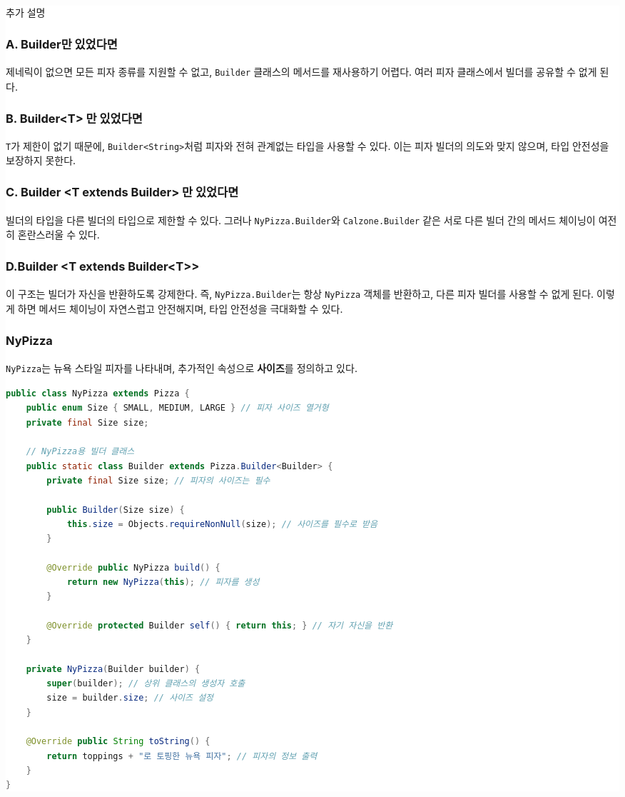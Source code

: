 추가 설명

### A. Builder만 있었다면

제네릭이 없으면 모든 피자 종류를 지원할 수 없고, `Builder` 클래스의 메서드를 재사용하기 어렵다. 여러 피자 클래스에서 빌더를 공유할 수 없게 된다.

### B. Builder\<T\> 만 있었다면

 `T`가 제한이 없기 때문에, `Builder<String>`처럼 피자와 전혀 관계없는 타입을 사용할 수 있다. 이는 피자 빌더의 의도와 맞지 않으며, 타입 안전성을 보장하지 못한다.

### C. Builder \<T extends Builder\> 만 있었다면

빌더의 타입을 다른 빌더의 타입으로 제한할 수 있다. 그러나 `NyPizza.Builder`와 `Calzone.Builder` 같은 서로 다른 빌더 간의 메서드 체이닝이 여전히 혼란스러울 수 있다.

### D.Builder <T extends Builder\<T\>>

 이 구조는 빌더가 자신을 반환하도록 강제한다. 즉, `NyPizza.Builder`는 항상 `NyPizza` 객체를 반환하고, 다른 피자 빌더를 사용할 수 없게 된다. 이렇게 하면 메서드 체이닝이 자연스럽고 안전해지며, 타입 안전성을 극대화할 수 있다.

### NyPizza

`NyPizza`는 뉴욕 스타일 피자를 나타내며, 추가적인 속성으로 **사이즈**를 정의하고 있다.

```java
public class NyPizza extends Pizza {
    public enum Size { SMALL, MEDIUM, LARGE } // 피자 사이즈 열거형
    private final Size size;

    // NyPizza용 빌더 클래스
    public static class Builder extends Pizza.Builder<Builder> {
        private final Size size; // 피자의 사이즈는 필수

        public Builder(Size size) {
            this.size = Objects.requireNonNull(size); // 사이즈를 필수로 받음
        }

        @Override public NyPizza build() {
            return new NyPizza(this); // 피자를 생성
        }

        @Override protected Builder self() { return this; } // 자기 자신을 반환
    }

    private NyPizza(Builder builder) {
        super(builder); // 상위 클래스의 생성자 호출
        size = builder.size; // 사이즈 설정
    }

    @Override public String toString() {
        return toppings + "로 토핑한 뉴욕 피자"; // 피자의 정보 출력
    }
}

```
